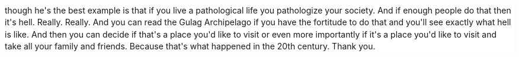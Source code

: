 though he's the best example is that if you live a pathological life you pathologize your society. And if enough people do that then it's hell. Really. Really. And you can read the Gulag Archipelago if you have the fortitude to do that and you'll see exactly what hell is like. And then you can decide if that's a place you'd like to visit or even more importantly if it's a place you'd like to visit and take all your family and friends. Because that's what happened in the 20th century. Thank you.